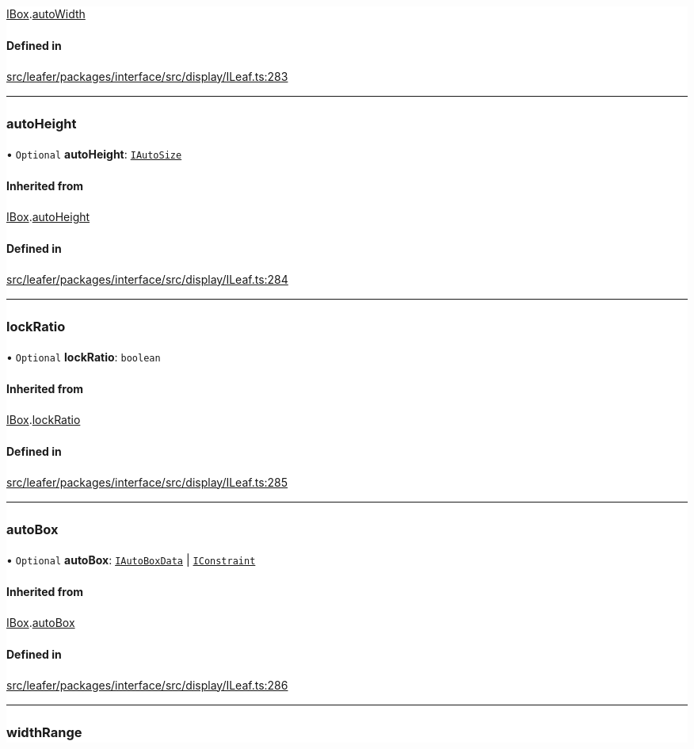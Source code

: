[IBox](IBox.md).[autoWidth](IBox.md#autowidth)

#### Defined in

[src/leafer/packages/interface/src/display/ILeaf.ts:283](https://github.com/leaferjs/leafer/blob/9496e2973fd92c147ae5dbbf3c11ffcd5991c0f1/packages/interface/src/display/ILeaf.ts#L283)

___

### autoHeight

• `Optional` **autoHeight**: [`IAutoSize`](../modules.md#iautosize)

#### Inherited from

[IBox](IBox.md).[autoHeight](IBox.md#autoheight)

#### Defined in

[src/leafer/packages/interface/src/display/ILeaf.ts:284](https://github.com/leaferjs/leafer/blob/9496e2973fd92c147ae5dbbf3c11ffcd5991c0f1/packages/interface/src/display/ILeaf.ts#L284)

___

### lockRatio

• `Optional` **lockRatio**: `boolean`

#### Inherited from

[IBox](IBox.md).[lockRatio](IBox.md#lockratio)

#### Defined in

[src/leafer/packages/interface/src/display/ILeaf.ts:285](https://github.com/leaferjs/leafer/blob/9496e2973fd92c147ae5dbbf3c11ffcd5991c0f1/packages/interface/src/display/ILeaf.ts#L285)

___

### autoBox

• `Optional` **autoBox**: [`IAutoBoxData`](IAutoBoxData.md) \| [`IConstraint`](IConstraint.md)

#### Inherited from

[IBox](IBox.md).[autoBox](IBox.md#autobox)

#### Defined in

[src/leafer/packages/interface/src/display/ILeaf.ts:286](https://github.com/leaferjs/leafer/blob/9496e2973fd92c147ae5dbbf3c11ffcd5991c0f1/packages/interface/src/display/ILeaf.ts#L286)

___

### widthRange
